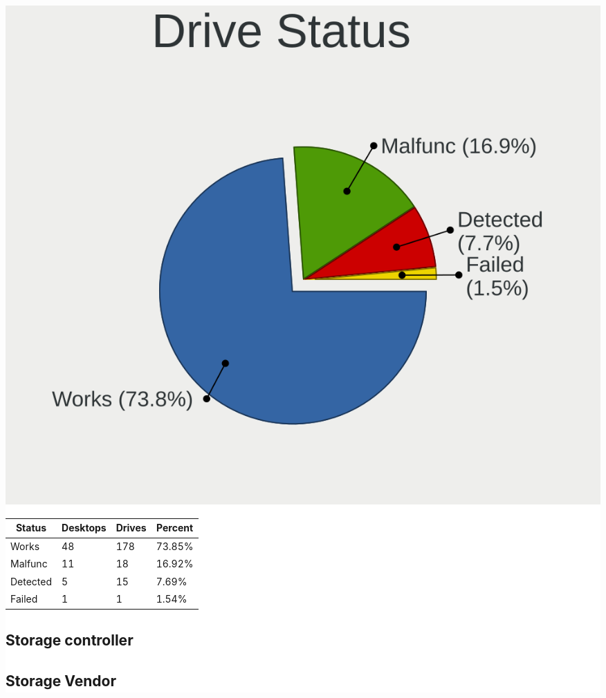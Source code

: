 ![Drive Status](./images/pie_chart/drive_status.svg)


| Status   | Desktops | Drives | Percent |
|----------|----------|--------|---------|
| Works    | 48       | 178    | 73.85%  |
| Malfunc  | 11       | 18     | 16.92%  |
| Detected | 5        | 15     | 7.69%   |
| Failed   | 1        | 1      | 1.54%   |

Storage controller
------------------

Storage Vendor
--------------
